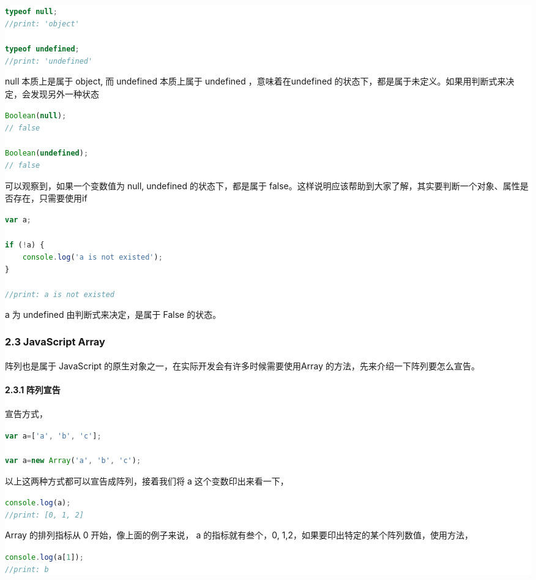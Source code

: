 ```javascript
typeof null;
//print: 'object'

typeof undefined;
//print: 'undefined'
```
null 本质上是属于 object, 而 undefined 本质上属于 undefined ，意味着在undefined 的状态下，都是属于未定义。如果用判断式来决定，会发现另外一种状态

```javascript
Boolean(null);
// false

Boolean(undefined);
// false
```
可以观察到，如果一个变数值为 null, undefined 的状态下，都是属于 false。这样说明应该帮助到大家了解，其实要判断一个对象、属性是否存在，只需要使用if

```javascript
var a;

if (!a) {
    console.log('a is not existed');
}

//print: a is not existed
```
a 为 undefined 由判断式来决定，是属于 False 的状态。

### 2.3 JavaScript Array


阵列也是属于 JavaScript 的原生对象之一，在实际开发会有许多时候需要使用Array 的方法，先来介绍一下阵列要怎么宣告。

#### 2.3.1 阵列宣告

宣告方式，

```javascript
var a=['a', 'b', 'c'];

var a=new Array('a', 'b', 'c');
```

以上这两种方式都可以宣告成阵列，接着我们将 a 这个变数印出来看一下，

```javascript
console.log(a);
//print: [0, 1, 2]
```

Array 的排列指标从 0 开始，像上面的例子来说， a 的指标就有叁个，0, 1,2，如果要印出特定的某个阵列数值，使用方法，

```javascript
console.log(a[1]);
//print: b
```
